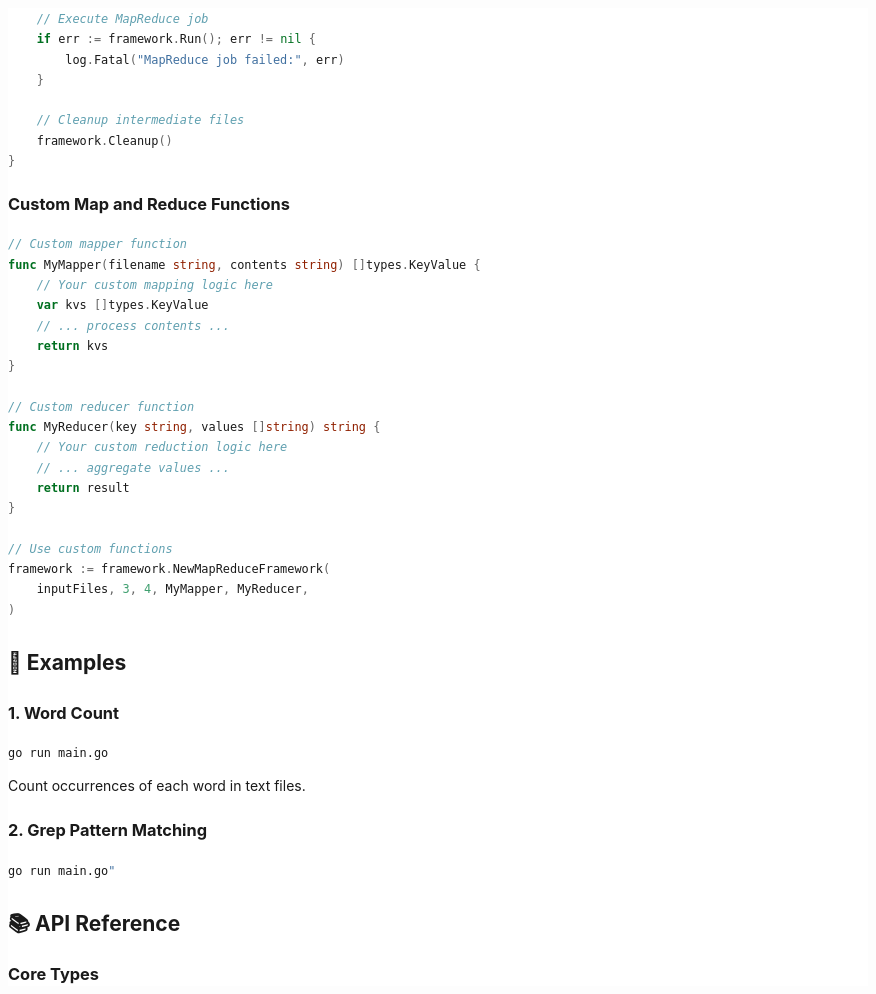 ```go
    // Execute MapReduce job
    if err := framework.Run(); err != nil {
        log.Fatal("MapReduce job failed:", err)
    }
    
    // Cleanup intermediate files
    framework.Cleanup()
}
```

### Custom Map and Reduce Functions

```go
// Custom mapper function
func MyMapper(filename string, contents string) []types.KeyValue {
    // Your custom mapping logic here
    var kvs []types.KeyValue
    // ... process contents ...
    return kvs
}

// Custom reducer function
func MyReducer(key string, values []string) string {
    // Your custom reduction logic here
    // ... aggregate values ...
    return result
}

// Use custom functions
framework := framework.NewMapReduceFramework(
    inputFiles, 3, 4, MyMapper, MyReducer,
)
```

## 🎯 Examples

### 1. Word Count
```bash
go run main.go
```

Count occurrences of each word in text files.

### 2. Grep Pattern Matching
```bash
go run main.go"
```

## 📚 API Reference

### Core Types
